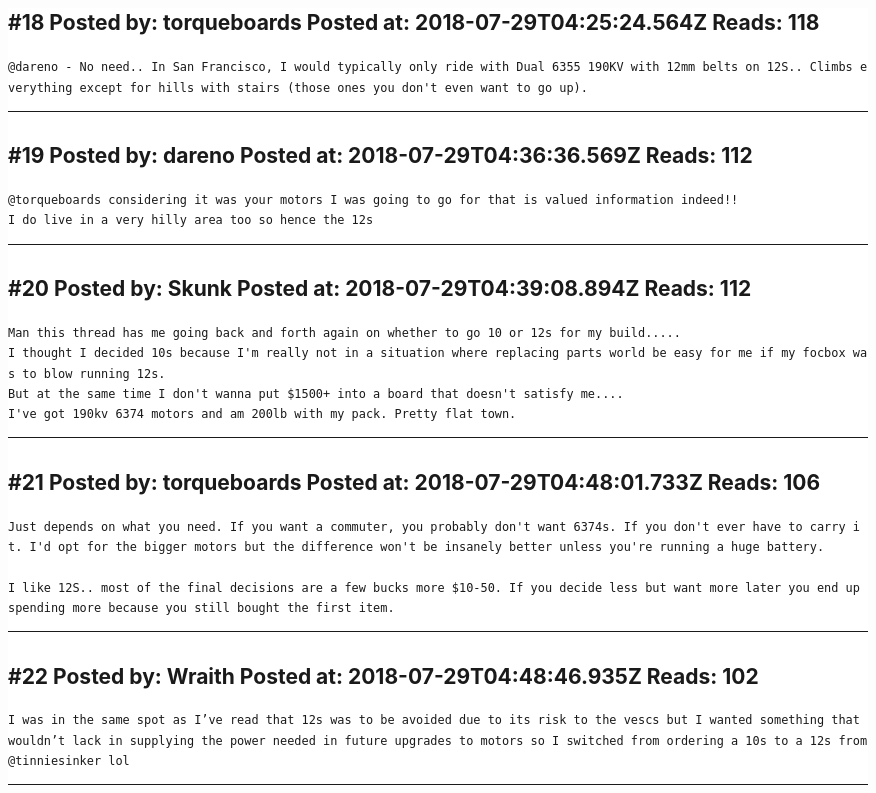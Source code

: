 ## \#18 Posted by: torqueboards Posted at: 2018-07-29T04:25:24.564Z Reads: 118

```
@dareno - No need.. In San Francisco, I would typically only ride with Dual 6355 190KV with 12mm belts on 12S.. Climbs everything except for hills with stairs (those ones you don't even want to go up).
```

---
## \#19 Posted by: dareno Posted at: 2018-07-29T04:36:36.569Z Reads: 112

```
@torqueboards considering it was your motors I was going to go for that is valued information indeed!!
I do live in a very hilly area too so hence the 12s
```

---
## \#20 Posted by: Skunk Posted at: 2018-07-29T04:39:08.894Z Reads: 112

```
Man this thread has me going back and forth again on whether to go 10 or 12s for my build.....
I thought I decided 10s because I'm really not in a situation where replacing parts world be easy for me if my focbox was to blow running 12s.
But at the same time I don't wanna put $1500+ into a board that doesn't satisfy me....
I've got 190kv 6374 motors and am 200lb with my pack. Pretty flat town.
```

---
## \#21 Posted by: torqueboards Posted at: 2018-07-29T04:48:01.733Z Reads: 106

```
Just depends on what you need. If you want a commuter, you probably don't want 6374s. If you don't ever have to carry it. I'd opt for the bigger motors but the difference won't be insanely better unless you're running a huge battery.

I like 12S.. most of the final decisions are a few bucks more $10-50. If you decide less but want more later you end up spending more because you still bought the first item.
```

---
## \#22 Posted by: Wraith Posted at: 2018-07-29T04:48:46.935Z Reads: 102

```
I was in the same spot as I’ve read that 12s was to be avoided due to its risk to the vescs but I wanted something that wouldn’t lack in supplying the power needed in future upgrades to motors so I switched from ordering a 10s to a 12s from @tinniesinker lol
```

---